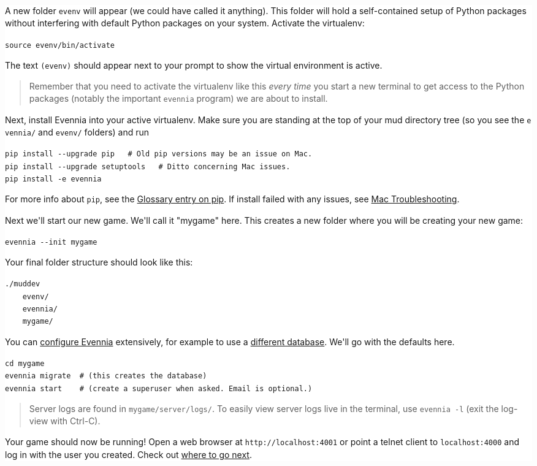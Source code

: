 A new folder `evenv` will appear (we could have called it anything). This
folder will hold a self-contained setup of Python packages without interfering
with default Python packages on your system. Activate the virtualenv:

```
source evenv/bin/activate
```

The text `(evenv)` should appear next to your prompt to show the virtual
environment is active. 

> Remember that you need to activate the virtualenv like this *every time* you
> start a new terminal to get access to the Python packages (notably the
> important `evennia` program) we are about to install.

Next, install Evennia into your active virtualenv. Make sure you are standing
at the top of your mud directory tree (so you see the `evennia/` and `evenv/`
folders) and run

```
pip install --upgrade pip   # Old pip versions may be an issue on Mac.
pip install --upgrade setuptools   # Ditto concerning Mac issues.
pip install -e evennia
```

For more info about `pip`, see the [Glossary entry on pip](Glossary#pip). If
install failed with any issues, see [Mac Troubleshooting](Getting-Started#mac-troubleshooting).

Next we'll start our new game. We'll call it "mygame" here. This creates a new
folder where you will be creating your new game:

```
evennia --init mygame
```

Your final folder structure should look like this:

```
./muddev
    evenv/
    evennia/
    mygame/
```

You can [configure Evennia](Server-Conf#settings-file) extensively, for example
to use a [different database](Choosing-An-SQL-Server). We'll go with the
defaults here.

```
cd mygame
evennia migrate  # (this creates the database)
evennia start    # (create a superuser when asked. Email is optional.)
```

> Server logs are found in `mygame/server/logs/`. To easily view server logs
> live in the terminal, use `evennia -l` (exit the log-view with Ctrl-C).

Your game should now be running! Open a web browser at `http://localhost:4001`
or point a telnet client to `localhost:4000` and log in with the user you
created. Check out [where to go next](Getting-Started#where-to-go-next).
